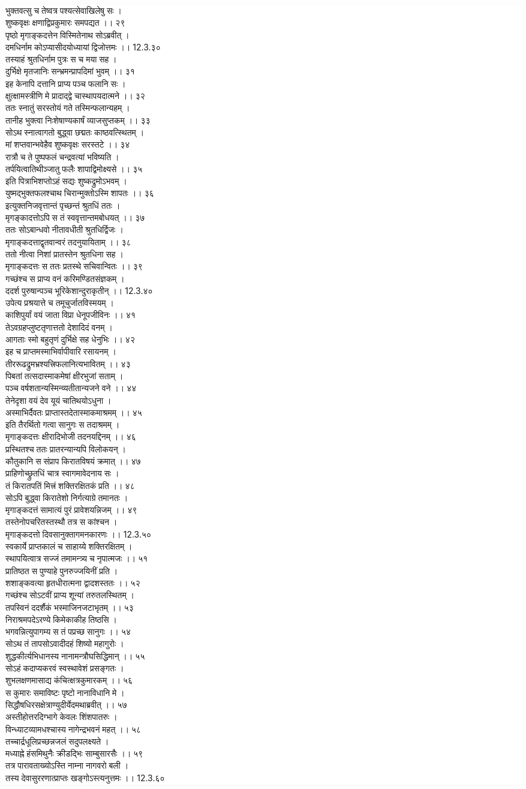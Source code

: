 भुक्तवत्सु च तेष्वत्र पश्यत्सेवाखिलेषु सः ।  
शुष्कवृक्षः क्षणाद्विप्रकुमारः समपद्यत ।। २९  
पृष्ठो मृगाङ्कदत्तेन विस्मितेनाथ सोऽब्रवीत् ।  
दमधिर्नाम कोऽप्यासीदयोध्यायां द्विजोत्तमः ।। 12.3.३०  
तस्याहं श्रुतधिर्नाम पुत्रः स च मया सह ।  
दुर्भिक्षे मृतजानिः सन्भ्रमन्प्रापदिमां भुवम् ।। ३१  
इह केनापि दत्तानि प्राप्य पञ्च फलानि सः ।  
क्षुत्क्षामस्त्रीणि मे प्रादाद्द्वे चास्थापयदात्मने ।। ३२  
ततः स्नातुं सरस्तोयं गते तस्मिन्फलान्यहम् ।  
तानीह भुक्त्वा निःशेषाण्यकार्षं व्याजसुप्तकम् ।। ३३  
सोऽथ स्नात्वागतो बुद्ध्वा छद्मतः काष्ठवत्स्थितम् ।  
मां शप्तवान्भवेहैव शुष्कवृक्षः सरस्तटे ।। ३४  
रात्रौ च ते पुष्पफलं चन्द्रवत्यां भविष्यति ।  
तर्पयित्वातिथीञ्जातु फलैः शापाद्विमोक्ष्यसे ।। ३५  
इति पित्राभिशप्तोऽहं सद्यः शुष्कद्रुमोऽभवम् ।  
युष्मद्भुक्तफलश्चाथ चिरान्मुक्तोऽस्मि शापतः ।। ३६  
इत्युक्तनिजवृत्तान्तं पृच्छन्तं श्रुतधिं ततः ।  
मृगङ्कादत्तोऽपि स तं स्ववृत्तान्तमबोधयत् ।। ३७  
ततः सोऽबान्धवो नीतावधीती श्रुतधिर्द्विजः ।  
मृगाङ्कदत्ताद्वृतवान्वरं तदनुयायिताम् ।। ३८  
ततो नीत्वा निशां प्रातस्तेन श्रुतधिना सह ।  
मृगाङ्कदत्तः स ततः प्रतस्थे सचिवान्वितः ।। ३९  
गच्छंश्च स प्राप्य वनं करिमण्डितसंज्ञकम् ।  
ददर्श पुरुषान्पञ्च भूरिकेशान्दुराकृतीन् ।। 12.3.४०  
उपेत्य प्रश्रयात्ते च तमूचुर्जातविस्मयम् ।  
काशिपुर्यां वयं जाता विप्रा धेनूपजीविनः ।। ४१  
तेऽवग्रहप्लुष्टतृणात्ततो देशादिदं वनम् ।  
आगताः स्मो बहुतृणं दुर्भिक्षे सह धेनुभिः ।। ४२  
इह च प्राप्तमस्माभिर्वापीवारि रसायनम् ।  
तीररूढद्रुमभ्रश्यत्त्रिफलानित्यभावितम् ।। ४३  
पिबतां तत्सदास्माकमेषां क्षीरभुजां सताम् ।  
पञ्च वर्षशतान्यस्मिन्व्यतीतान्यजने वने ।। ४४  
तेनेदृशा वयं देव यूयं चातिथयोऽधुना ।  
अस्माभिर्दैवतः प्राप्तास्तदेतास्माकमाश्रमम् ।। ४५  
इति तैरर्थितो गत्वा सानुगः स तदाश्रमम् ।  
मृगाङ्कदत्तः क्षीरादिभोजी तदनयद्दिनम् ।। ४६  
प्रस्थितश्च ततः प्रातरन्यान्यपि विलोकयन् ।  
कौतुकानि स संप्राप किरातविषयं क्रमात् ।। ४७  
प्राहिणोच्छ्रुतधिं चात्र स्वागमावेदनाय सः ।  
तं किरातपतिं मित्त्रं शक्तिरक्षितकं प्रति ।। ४८  
सोऽपि बुद्ध्वा किरातेशो निर्गत्याग्रे तमानतः ।  
मृगाङ्कदत्तं सामात्यं पुरं प्रावेशयन्निजम् ।। ४९  
तस्तेनोपचरितस्तस्थौ तत्र स कांश्चन ।  
मृगाङ्कदत्तो दिवसानुक्तागमनकारणः ।। 12.3.५०  
स्वकार्ये प्राप्तकालं च साहाय्ये शक्तिरक्षितम् ।  
स्थापयित्वात्र सज्जं तमामन्त्र्य च नृपात्मजः ।। ५१  
प्रातिष्ठत स पुण्याहे पुनरुज्जयिनीं प्रति ।  
शशाङ्कवत्या हृतधीरात्मना द्वादशस्ततः ।। ५२  
गच्छंश्च सोऽटवीं प्राप्य शून्यां तरुतलस्थितम् ।  
तपस्विनं ददर्शैकं भस्माजिनजटाभृतम् ।। ५३  
निराश्रमपदेऽरण्ये किमेकाकीह तिष्ठसि ।  
भगवन्नित्युपागम्य स तं पप्रच्छ सानुगः ।। ५४  
सोऽथ तं तापसोऽवादीदहं शिष्यो महागुरोः ।  
शुद्धकीर्त्यभिधानस्य नानामन्त्रौघसिद्धिमान् ।। ५५  
सोऽहं कदाप्यकरवं स्वस्थावेशं प्रसङ्गतः ।  
शुभलक्षणमासाद्य कंचित्क्षत्रकुमारकम् ।। ५६  
स कुमारः समाविष्टः पृष्टो नानाविधानि मे ।  
सिद्धौषधिरसक्षेत्राण्युदीर्येदमथाब्रवीत् ।। ५७  
अस्तीहोत्तरदिग्भागे केवलः शिंशपातरुः ।  
विन्ध्याटव्यामधश्चास्य नागेन्द्रभवनं महत् ।। ५८  
तच्चार्द्रधूलिप्रच्छन्नजलं सदुपलक्ष्यते ।  
मध्याह्ने हंसमिथुनैः क्रीडद्भिः साम्बुसारसैः ।। ५९  
तत्र पारावताख्योऽस्ति नाम्ना नागवरो बली ।  
तस्य देवासुररणात्प्राप्तः खङ्गोऽस्त्यनुत्तमः ।। 12.3.६०  